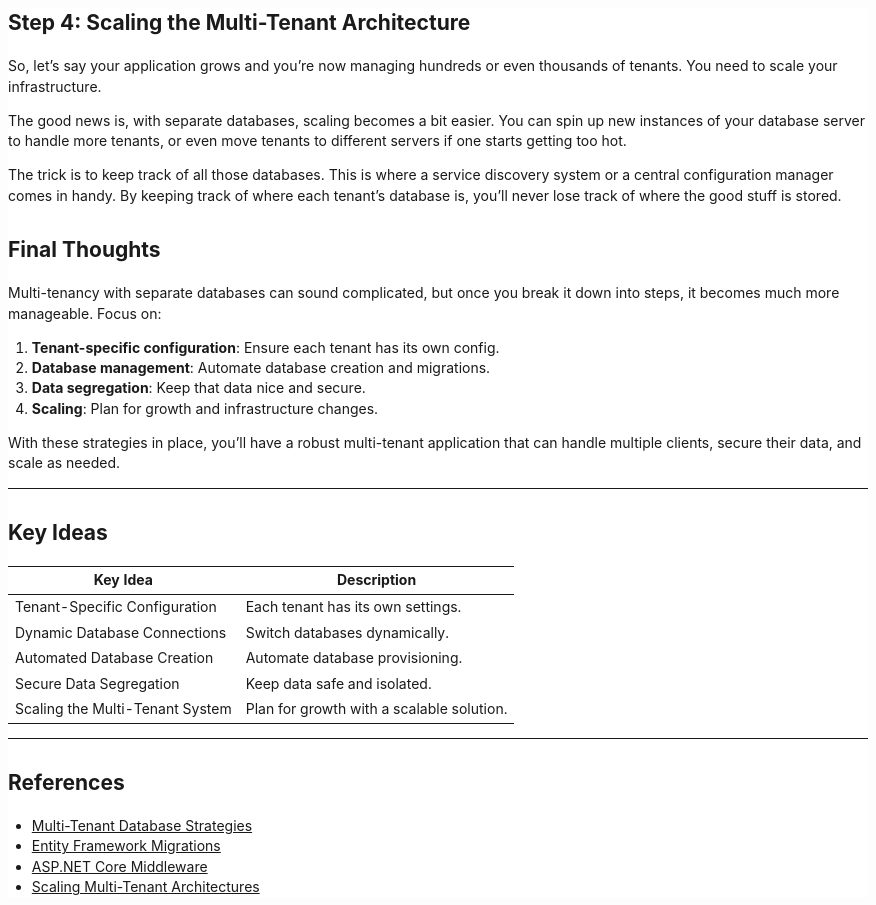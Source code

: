 ## Step 4: Scaling the Multi-Tenant Architecture

So, let’s say your application grows and you’re now managing hundreds or even thousands of tenants. You need to scale your infrastructure.

The good news is, with separate databases, scaling becomes a bit easier. You can spin up new instances of your database server to handle more tenants, or even move tenants to different servers if one starts getting too hot.

The trick is to keep track of all those databases. This is where a service discovery system or a central configuration manager comes in handy. By keeping track of where each tenant’s database is, you’ll never lose track of where the good stuff is stored.

## Final Thoughts

Multi-tenancy with separate databases can sound complicated, but once you break it down into steps, it becomes much more manageable. Focus on:

1. **Tenant-specific configuration**: Ensure each tenant has its own config.
2. **Database management**: Automate database creation and migrations.
3. **Data segregation**: Keep that data nice and secure.
4. **Scaling**: Plan for growth and infrastructure changes.

With these strategies in place, you’ll have a robust multi-tenant application that can handle multiple clients, secure their data, and scale as needed.

***

## Key Ideas

| Key Idea                        | Description                               |
| ------------------------------- | ----------------------------------------- |
| Tenant-Specific Configuration   | Each tenant has its own settings.         |
| Dynamic Database Connections    | Switch databases dynamically.             |
| Automated Database Creation     | Automate database provisioning.           |
| Secure Data Segregation         | Keep data safe and isolated.              |
| Scaling the Multi-Tenant System | Plan for growth with a scalable solution. |

***

## References

* [Multi-Tenant Database Strategies](https://www.dbta.com)
* [Entity Framework Migrations](https://learn.microsoft.com/en-us/ef/core/managing-schemas/migrations)
* [ASP.NET Core Middleware](https://docs.microsoft.com/en-us/aspnet/core/middleware/)
* [Scaling Multi-Tenant Architectures](https://www.scalablepath.com)

```
```
